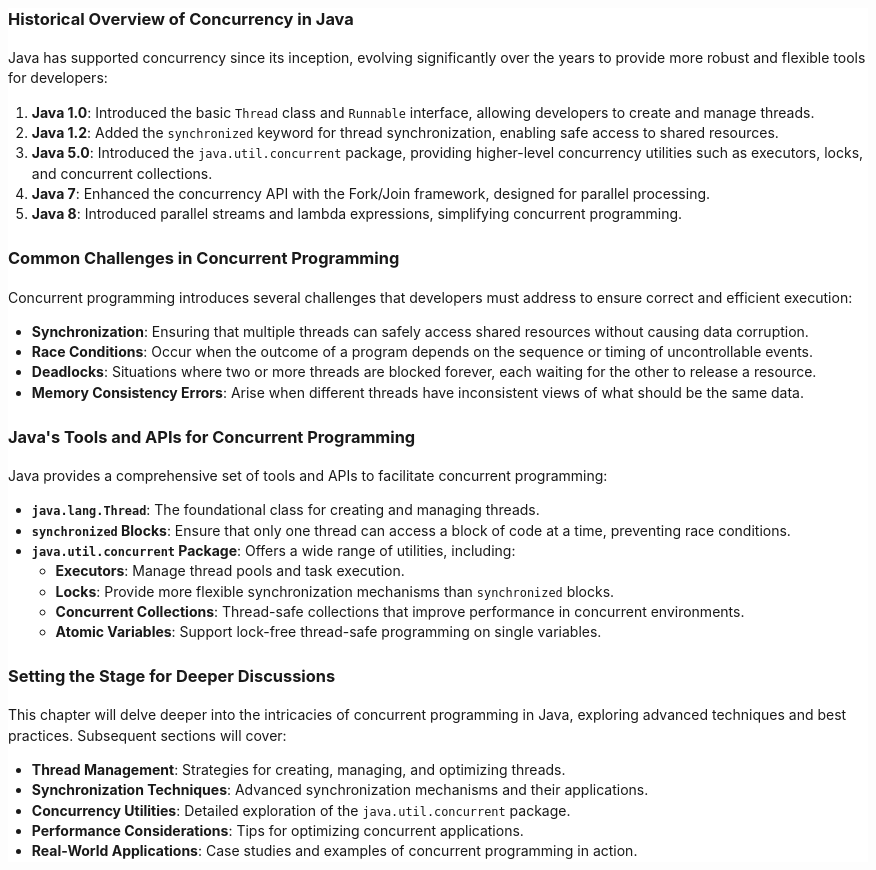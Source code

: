### Historical Overview of Concurrency in Java

Java has supported concurrency since its inception, evolving significantly over the years to provide more robust and flexible tools for developers:

1. **Java 1.0**: Introduced the basic `Thread` class and `Runnable` interface, allowing developers to create and manage threads.
2. **Java 1.2**: Added the `synchronized` keyword for thread synchronization, enabling safe access to shared resources.
3. **Java 5.0**: Introduced the `java.util.concurrent` package, providing higher-level concurrency utilities such as executors, locks, and concurrent collections.
4. **Java 7**: Enhanced the concurrency API with the Fork/Join framework, designed for parallel processing.
5. **Java 8**: Introduced parallel streams and lambda expressions, simplifying concurrent programming.

### Common Challenges in Concurrent Programming

Concurrent programming introduces several challenges that developers must address to ensure correct and efficient execution:

- **Synchronization**: Ensuring that multiple threads can safely access shared resources without causing data corruption.
- **Race Conditions**: Occur when the outcome of a program depends on the sequence or timing of uncontrollable events.
- **Deadlocks**: Situations where two or more threads are blocked forever, each waiting for the other to release a resource.
- **Memory Consistency Errors**: Arise when different threads have inconsistent views of what should be the same data.

### Java's Tools and APIs for Concurrent Programming

Java provides a comprehensive set of tools and APIs to facilitate concurrent programming:

- **`java.lang.Thread`**: The foundational class for creating and managing threads.
- **`synchronized` Blocks**: Ensure that only one thread can access a block of code at a time, preventing race conditions.
- **`java.util.concurrent` Package**: Offers a wide range of utilities, including:
  - **Executors**: Manage thread pools and task execution.
  - **Locks**: Provide more flexible synchronization mechanisms than `synchronized` blocks.
  - **Concurrent Collections**: Thread-safe collections that improve performance in concurrent environments.
  - **Atomic Variables**: Support lock-free thread-safe programming on single variables.

### Setting the Stage for Deeper Discussions

This chapter will delve deeper into the intricacies of concurrent programming in Java, exploring advanced techniques and best practices. Subsequent sections will cover:

- **Thread Management**: Strategies for creating, managing, and optimizing threads.
- **Synchronization Techniques**: Advanced synchronization mechanisms and their applications.
- **Concurrency Utilities**: Detailed exploration of the `java.util.concurrent` package.
- **Performance Considerations**: Tips for optimizing concurrent applications.
- **Real-World Applications**: Case studies and examples of concurrent programming in action.
